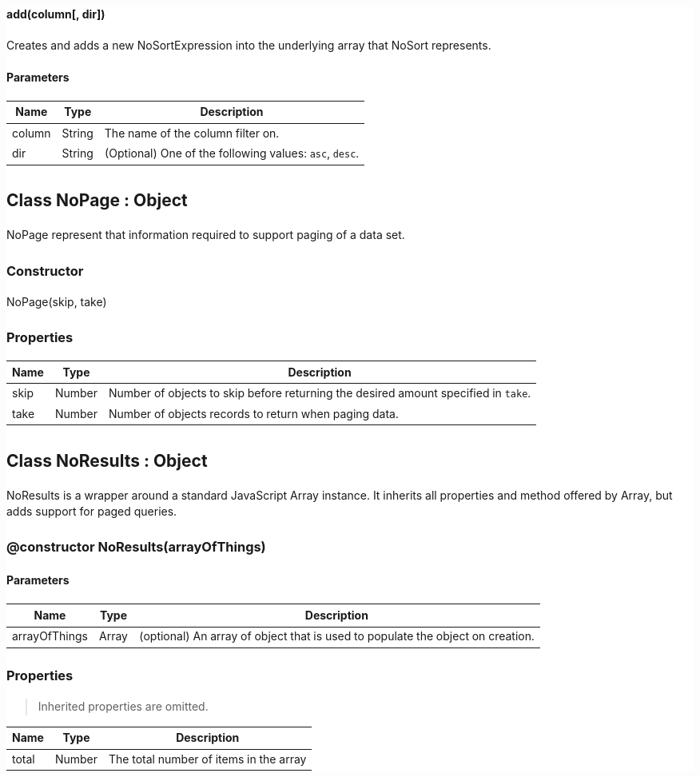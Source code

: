 #### add(column[, dir])

Creates and adds a new NoSortExpression into the underlying array that NoSort represents.

#### Parameters

|Name|Type|Description|
|----|----|------------|
|column|String|The name of the column filter on.|
|dir|String|(Optional) One of the following values: `asc`, `desc`.|


## Class NoPage : Object

NoPage represent that information required to support paging of a data set.

### Constructor

NoPage(skip, take)

### Properties

|Name|Type|Description|
|-|-|-|
|skip|Number|Number of objects to skip before returning the desired amount specified in `take`.|
|take|Number|Number of objects records to return when paging data.|



## Class NoResults : Object

NoResults is a wrapper around a standard JavaScript Array instance. It inherits all properties and method offered by Array, but adds support for paged queries.

### @constructor NoResults(arrayOfThings)

#### Parameters

|Name|Type|Description|
|----|----|-----------|
|arrayOfThings|Array|(optional) An array of object that is used to populate the object on creation.|

### Properties

> Inherited properties are omitted.

|Name|Type|Description|
|----|----|-----------|
|total|Number|The total number of items in the array|
